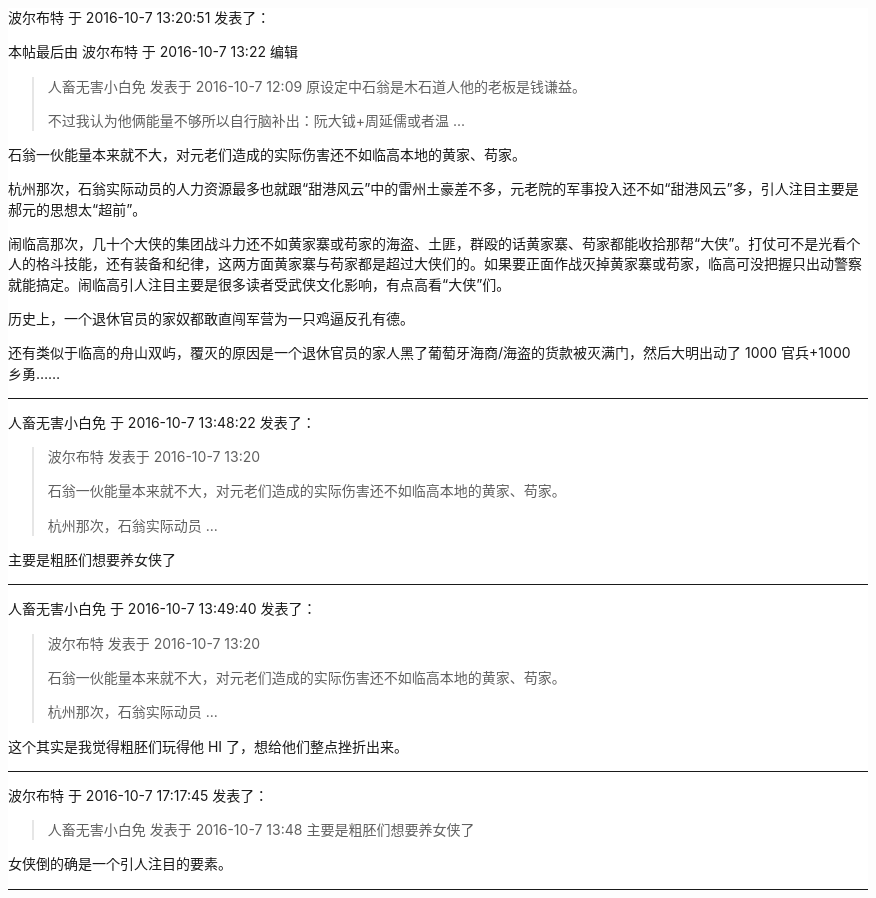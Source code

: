 波尔布特 于 2016-10-7 13:20:51 发表了：

本帖最后由 波尔布特 于 2016-10-7 13:22 编辑

> 人畜无害小白免 发表于 2016-10-7 12:09 原设定中石翁是木石道人他的老板是钱谦益。
>
> 不过我认为他俩能量不够所以自行脑补出：阮大钺+周延儒或者温 ...

石翁一伙能量本来就不大，对元老们造成的实际伤害还不如临高本地的黄家、苟家。

杭州那次，石翁实际动员的人力资源最多也就跟“甜港风云”中的雷州土豪差不多，元老院的军事投入还不如“甜港风云”多，引人注目主要是郝元的思想太“超前”。

闹临高那次，几十个大侠的集团战斗力还不如黄家寨或苟家的海盗、土匪，群殴的话黄家寨、苟家都能收拾那帮“大侠”。打仗可不是光看个人的格斗技能，还有装备和纪律，这两方面黄家寨与苟家都是超过大侠们的。如果要正面作战灭掉黄家寨或苟家，临高可没把握只出动警察就能搞定。闹临高引人注目主要是很多读者受武侠文化影响，有点高看“大侠”们。

历史上，一个退休官员的家奴都敢直闯军营为一只鸡逼反孔有德。

还有类似于临高的舟山双屿，覆灭的原因是一个退休官员的家人黑了葡萄牙海商/海盗的货款被灭满门，然后大明出动了 1000 官兵+1000 乡勇……

---

人畜无害小白免 于 2016-10-7 13:48:22 发表了：

> 波尔布特 发表于 2016-10-7 13:20
>
> 石翁一伙能量本来就不大，对元老们造成的实际伤害还不如临高本地的黄家、苟家。
>
> 杭州那次，石翁实际动员 ...

主要是粗胚们想要养女侠了

---

人畜无害小白免 于 2016-10-7 13:49:40 发表了：

> 波尔布特 发表于 2016-10-7 13:20
>
> 石翁一伙能量本来就不大，对元老们造成的实际伤害还不如临高本地的黄家、苟家。
>
> 杭州那次，石翁实际动员 ...

这个其实是我觉得粗胚们玩得他 HI 了，想给他们整点挫折出来。

---

波尔布特 于 2016-10-7 17:17:45 发表了：

> 人畜无害小白免 发表于 2016-10-7 13:48 主要是粗胚们想要养女侠了

女侠倒的确是一个引人注目的要素。

---
